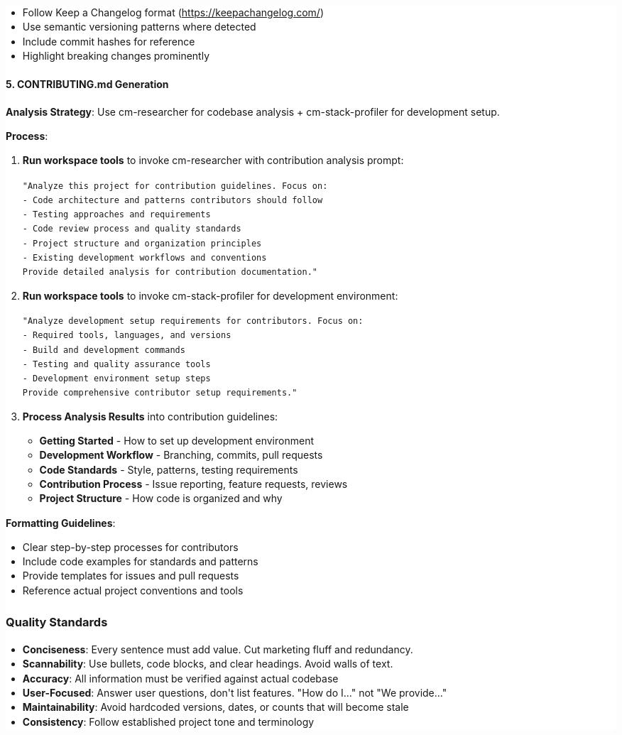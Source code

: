 - Follow Keep a Changelog format (https://keepachangelog.com/)
- Use semantic versioning patterns where detected
- Include commit hashes for reference
- Highlight breaking changes prominently

#### 5. CONTRIBUTING.md Generation

**Analysis Strategy**: Use cm-researcher for codebase analysis + cm-stack-profiler for development setup.

**Process**:

1. **Run workspace tools** to invoke cm-researcher with contribution analysis prompt:

   ```
   "Analyze this project for contribution guidelines. Focus on:
   - Code architecture and patterns contributors should follow
   - Testing approaches and requirements
   - Code review process and quality standards
   - Project structure and organization principles
   - Existing development workflows and conventions
   Provide detailed analysis for contribution documentation."
   ```

2. **Run workspace tools** to invoke cm-stack-profiler for development environment:

   ```
   "Analyze development setup requirements for contributors. Focus on:
   - Required tools, languages, and versions
   - Build and development commands
   - Testing and quality assurance tools
   - Development environment setup steps
   Provide comprehensive contributor setup requirements."
   ```

3. **Process Analysis Results** into contribution guidelines:
   - **Getting Started** - How to set up development environment
   - **Development Workflow** - Branching, commits, pull requests
   - **Code Standards** - Style, patterns, testing requirements
   - **Contribution Process** - Issue reporting, feature requests, reviews
   - **Project Structure** - How code is organized and why

**Formatting Guidelines**:

- Clear step-by-step processes for contributors
- Include code examples for standards and patterns
- Provide templates for issues and pull requests
- Reference actual project conventions and tools

### Quality Standards

- **Conciseness**: Every sentence must add value. Cut marketing fluff and redundancy.
- **Scannability**: Use bullets, code blocks, and clear headings. Avoid walls of text.
- **Accuracy**: All information must be verified against actual codebase
- **User-Focused**: Answer user questions, don't list features. "How do I..." not "We provide..."
- **Maintainability**: Avoid hardcoded versions, dates, or counts that will become stale
- **Consistency**: Follow established project tone and terminology
